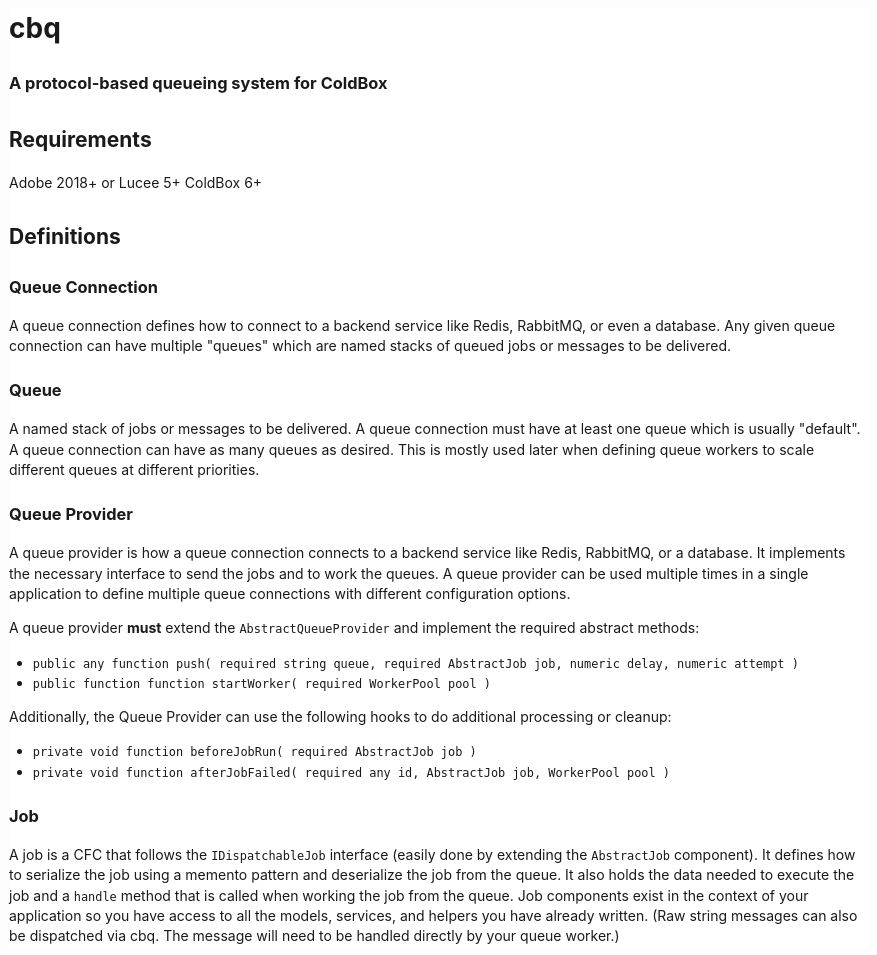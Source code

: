 # cbq

### A protocol-based queueing system for ColdBox

## Requirements

Adobe 2018+ or Lucee 5+
ColdBox 6+

## Definitions

### Queue Connection
A queue connection defines how to connect to a backend service like Redis, RabbitMQ, or even a database.
Any given queue connection can have multiple "queues" which are named stacks of queued jobs or messages to be delivered.

### Queue
A named stack of jobs or messages to be delivered. A queue connection must have at least one queue which is usually "default".  A queue connection can have as many queues as desired.  This is mostly used later when defining queue workers to scale different queues at different priorities.

### Queue Provider
A queue provider is how a queue connection connects to a backend service like Redis, RabbitMQ, or a database.  It implements the necessary interface to send the jobs and to work the queues.  A queue provider can be used multiple times in a single application to define multiple queue connections with different configuration options.

A queue provider **must** extend the `AbstractQueueProvider` and implement the required abstract methods:

+ `public any function push( required string queue, required AbstractJob job, numeric delay, numeric attempt )`
+ `public function function startWorker( required WorkerPool pool )`

Additionally, the Queue Provider can use the following hooks to do additional processing or cleanup:

+ `private void function beforeJobRun( required AbstractJob job )`
+ `private void function afterJobFailed( required any id, AbstractJob job, WorkerPool pool )`

### Job
A job is a CFC that follows the `IDispatchableJob` interface (easily done by extending the `AbstractJob` component). It defines how to serialize the job using a memento pattern and deserialize the job from the queue.  It also holds the data needed to execute the job and a `handle` method that is called when working the job from the queue.  Job components exist in the context of your application so you have access to all the models, services, and helpers you have already written.  (Raw string messages can also be dispatched via cbq.  The message will need to be handled directly by your queue worker.)

